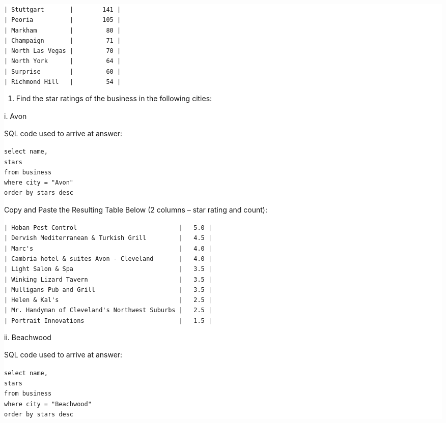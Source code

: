 	| Stuttgart       |        141 |
	| Peoria          |        105 |
	| Markham         |         80 |
	| Champaign       |         71 |
	| North Las Vegas |         70 |
	| North York      |         64 |
	| Surprise        |         60 |
	| Richmond Hill   |         54 |

	
1. Find the  star ratings of the business in the following cities:

i. Avon

SQL code used to arrive at answer:

    select name,
    stars
    from business
    where city = "Avon"
    order by stars desc

Copy and Paste the Resulting Table Below (2 columns – star rating and count):

    | Hoban Pest Control                            |   5.0 |
    | Dervish Mediterranean & Turkish Grill         |   4.5 |
    | Marc's                                        |   4.0 |
    | Cambria hotel & suites Avon - Cleveland       |   4.0 |
    | Light Salon & Spa                             |   3.5 |
    | Winking Lizard Tavern                         |   3.5 |
    | Mulligans Pub and Grill                       |   3.5 |
    | Helen & Kal's                                 |   2.5 |
    | Mr. Handyman of Cleveland's Northwest Suburbs |   2.5 |
    | Portrait Innovations                          |   1.5 |

ii. Beachwood

SQL code used to arrive at answer:

    select name,
    stars
    from business
    where city = "Beachwood"
    order by stars desc
